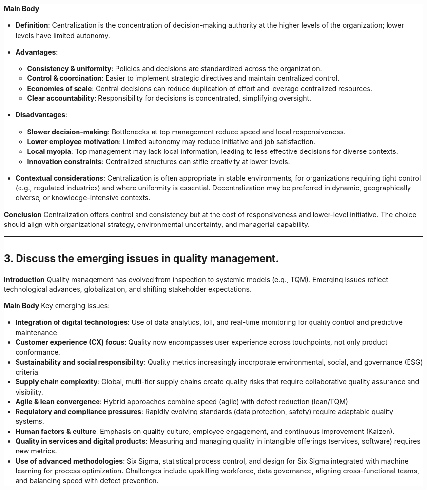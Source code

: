 **Main Body**

* **Definition**: Centralization is the concentration of decision-making authority at the higher levels of the organization; lower levels have limited autonomy.
* **Advantages**:

  * **Consistency & uniformity**: Policies and decisions are standardized across the organization.
  * **Control & coordination**: Easier to implement strategic directives and maintain centralized control.
  * **Economies of scale**: Central decisions can reduce duplication of effort and leverage centralized resources.
  * **Clear accountability**: Responsibility for decisions is concentrated, simplifying oversight.
* **Disadvantages**:

  * **Slower decision-making**: Bottlenecks at top management reduce speed and local responsiveness.
  * **Lower employee motivation**: Limited autonomy may reduce initiative and job satisfaction.
  * **Local myopia**: Top management may lack local information, leading to less effective decisions for diverse contexts.
  * **Innovation constraints**: Centralized structures can stifle creativity at lower levels.
* **Contextual considerations**: Centralization is often appropriate in stable environments, for organizations requiring tight control (e.g., regulated industries) and where uniformity is essential. Decentralization may be preferred in dynamic, geographically diverse, or knowledge-intensive contexts.

**Conclusion**
Centralization offers control and consistency but at the cost of responsiveness and lower-level initiative. The choice should align with organizational strategy, environmental uncertainty, and managerial capability.

---

## 3. Discuss the emerging issues in quality management.

**Introduction**
Quality management has evolved from inspection to systemic models (e.g., TQM). Emerging issues reflect technological advances, globalization, and shifting stakeholder expectations.

**Main Body**
Key emerging issues:

* **Integration of digital technologies**: Use of data analytics, IoT, and real-time monitoring for quality control and predictive maintenance.
* **Customer experience (CX) focus**: Quality now encompasses user experience across touchpoints, not only product conformance.
* **Sustainability and social responsibility**: Quality metrics increasingly incorporate environmental, social, and governance (ESG) criteria.
* **Supply chain complexity**: Global, multi-tier supply chains create quality risks that require collaborative quality assurance and visibility.
* **Agile & lean convergence**: Hybrid approaches combine speed (agile) with defect reduction (lean/TQM).
* **Regulatory and compliance pressures**: Rapidly evolving standards (data protection, safety) require adaptable quality systems.
* **Human factors & culture**: Emphasis on quality culture, employee engagement, and continuous improvement (Kaizen).
* **Quality in services and digital products**: Measuring and managing quality in intangible offerings (services, software) requires new metrics.
* **Use of advanced methodologies**: Six Sigma, statistical process control, and design for Six Sigma integrated with machine learning for process optimization.
  Challenges include upskilling workforce, data governance, aligning cross-functional teams, and balancing speed with defect prevention.
